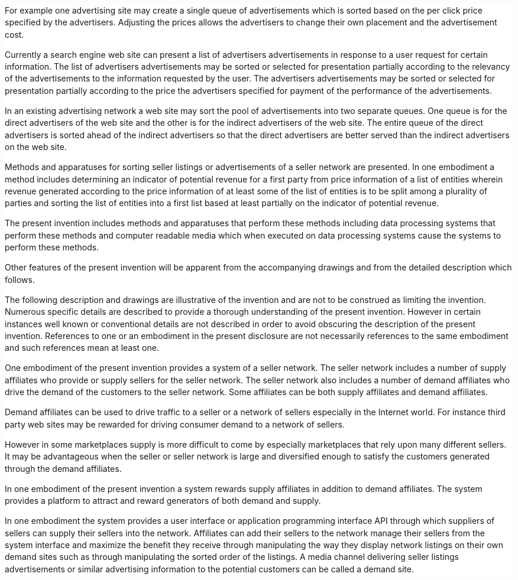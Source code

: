 For example one advertising site may create a single queue of advertisements which is sorted based on the per click price specified by the advertisers. Adjusting the prices allows the advertisers to change their own placement and the advertisement cost.

Currently a search engine web site can present a list of advertisers advertisements in response to a user request for certain information. The list of advertisers advertisements may be sorted or selected for presentation partially according to the relevancy of the advertisements to the information requested by the user. The advertisers advertisements may be sorted or selected for presentation partially according to the price the advertisers specified for payment of the performance of the advertisements.

In an existing advertising network a web site may sort the pool of advertisements into two separate queues. One queue is for the direct advertisers of the web site and the other is for the indirect advertisers of the web site. The entire queue of the direct advertisers is sorted ahead of the indirect advertisers so that the direct advertisers are better served than the indirect advertisers on the web site.

Methods and apparatuses for sorting seller listings or advertisements of a seller network are presented. In one embodiment a method includes determining an indicator of potential revenue for a first party from price information of a list of entities wherein revenue generated according to the price information of at least some of the list of entities is to be split among a plurality of parties and sorting the list of entities into a first list based at least partially on the indicator of potential revenue.

The present invention includes methods and apparatuses that perform these methods including data processing systems that perform these methods and computer readable media which when executed on data processing systems cause the systems to perform these methods.

Other features of the present invention will be apparent from the accompanying drawings and from the detailed description which follows.

The following description and drawings are illustrative of the invention and are not to be construed as limiting the invention. Numerous specific details are described to provide a thorough understanding of the present invention. However in certain instances well known or conventional details are not described in order to avoid obscuring the description of the present invention. References to one or an embodiment in the present disclosure are not necessarily references to the same embodiment and such references mean at least one.

One embodiment of the present invention provides a system of a seller network. The seller network includes a number of supply affiliates who provide or supply sellers for the seller network. The seller network also includes a number of demand affiliates who drive the demand of the customers to the seller network. Some affiliates can be both supply affiliates and demand affiliates.

Demand affiliates can be used to drive traffic to a seller or a network of sellers especially in the Internet world. For instance third party web sites may be rewarded for driving consumer demand to a network of sellers.

However in some marketplaces supply is more difficult to come by especially marketplaces that rely upon many different sellers. It may be advantageous when the seller or seller network is large and diversified enough to satisfy the customers generated through the demand affiliates.

In one embodiment of the present invention a system rewards supply affiliates in addition to demand affiliates. The system provides a platform to attract and reward generators of both demand and supply.

In one embodiment the system provides a user interface or application programming interface API through which suppliers of sellers can supply their sellers into the network. Affiliates can add their sellers to the network manage their sellers from the system interface and maximize the benefit they receive through manipulating the way they display network listings on their own demand sites such as through manipulating the sorted order of the listings. A media channel delivering seller listings advertisements or similar advertising information to the potential customers can be called a demand site.
